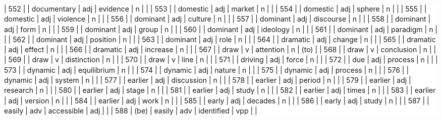 | 552  |            | documentary    | adj   | evidence        | n      |                   |
| 553  |            | domestic       | adj   | market          | n      |                   |
| 554  |            | domestic       | adj   | sphere          | n      |                   |
| 555  |            | domestic       | adj   | violence        | n      |                   |
| 556  |            | dominant       | adj   | culture         | n      |                   |
| 557  |            | dominant       | adj   | discourse       | n      |                   |
| 558  |            | dominant       | adj   | form            | n      |                   |
| 559  |            | dominant       | adj   | group           | n      |                   |
| 560  |            | dominant       | adj   | ideology        | n      |                   |
| 561  |            | dominant       | adj   | paradigm        | n      |                   |
| 562  |            | dominant       | adj   | position        | n      |                   |
| 563  |            | dominant       | adj   | role            | n      |                   |
| 564  |            | dramatic       | adj   | change          | n      |                   |
| 565  |            | dramatic       | adj   | effect          | n      |                   |
| 566  |            | dramatic       | adj   | increase        | n      |                   |
| 567  |            | draw           | v     | attention       | n      | (to)              |
| 568  |            | draw           | v     | conclusion      | n      |                   |
| 569  |            | draw           | v     | distinction     | n      |                   |
| 570  |            | draw           | v     | line            | n      |                   |
| 571  |            | driving        | adj   | force           | n      |                   |
| 572  |            | due            | adj   | process         | n      |                   |
| 573  |            | dynamic        | adj   | equilibrium     | n      |                   |
| 574  |            | dynamic        | adj   | nature          | n      |                   |
| 575  |            | dynamic        | adj   | process         | n      |                   |
| 576  |            | dynamic        | adj   | system          | n      |                   |
| 577  |            | earlier        | adj   | discussion      | n      |                   |
| 578  |            | earlier        | adj   | period          | n      |                   |
| 579  |            | earlier        | adj   | research        | n      |                   |
| 580  |            | earlier        | adj   | stage           | n      |                   |
| 581  |            | earlier        | adj   | study           | n      |                   |
| 582  |            | earlier        | adj   | times           | n      |                   |
| 583  |            | earlier        | adj   | version         | n      |                   |
| 584  |            | earlier        | adj   | work            | n      |                   |
| 585  |            | early          | adj   | decades         | n      |                   |
| 586  |            | early          | adj   | study           | n      |                   |
| 587  |            | easily         | adv   | accessible      | adj    |                   |
| 588  | (be)       | easily         | adv   | identified      | vpp    |                   |